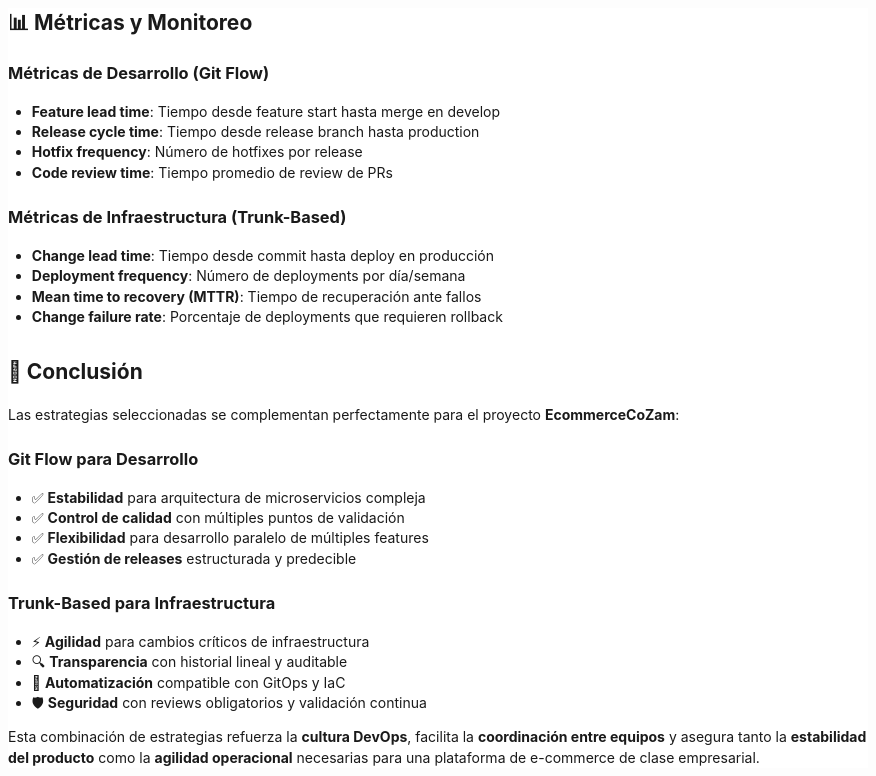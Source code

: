 ## 📊 Métricas y Monitoreo

### Métricas de Desarrollo (Git Flow)

- **Feature lead time**: Tiempo desde feature start hasta merge en develop
- **Release cycle time**: Tiempo desde release branch hasta production
- **Hotfix frequency**: Número de hotfixes por release
- **Code review time**: Tiempo promedio de review de PRs

### Métricas de Infraestructura (Trunk-Based)

- **Change lead time**: Tiempo desde commit hasta deploy en producción
- **Deployment frequency**: Número de deployments por día/semana
- **Mean time to recovery (MTTR)**: Tiempo de recuperación ante fallos
- **Change failure rate**: Porcentaje de deployments que requieren rollback

## 📌 Conclusión

Las estrategias seleccionadas se complementan perfectamente para el proyecto **EcommerceCoZam**:

### Git Flow para Desarrollo

- ✅ **Estabilidad** para arquitectura de microservicios compleja
- ✅ **Control de calidad** con múltiples puntos de validación
- ✅ **Flexibilidad** para desarrollo paralelo de múltiples features
- ✅ **Gestión de releases** estructurada y predecible

### Trunk-Based para Infraestructura

- ⚡ **Agilidad** para cambios críticos de infraestructura
- 🔍 **Transparencia** con historial lineal y auditable
- 🚀 **Automatización** compatible con GitOps y IaC
- 🛡️ **Seguridad** con reviews obligatorios y validación continua

Esta combinación de estrategias refuerza la **cultura DevOps**, facilita la **coordinación entre equipos** y asegura tanto la **estabilidad del producto** como la **agilidad operacional** necesarias para una plataforma de e-commerce de clase empresarial.
